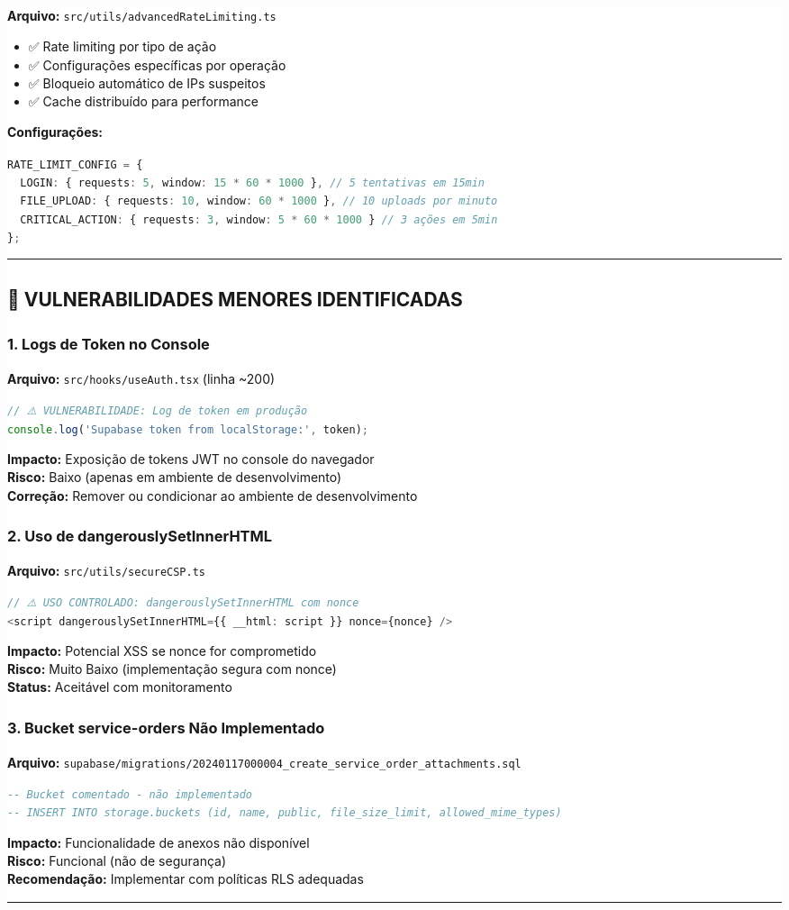 **Arquivo:** `src/utils/advancedRateLimiting.ts`
- ✅ Rate limiting por tipo de ação
- ✅ Configurações específicas por operação
- ✅ Bloqueio automático de IPs suspeitos
- ✅ Cache distribuído para performance

**Configurações:**
```typescript
RATE_LIMIT_CONFIG = {
  LOGIN: { requests: 5, window: 15 * 60 * 1000 }, // 5 tentativas em 15min
  FILE_UPLOAD: { requests: 10, window: 60 * 1000 }, // 10 uploads por minuto
  CRITICAL_ACTION: { requests: 3, window: 5 * 60 * 1000 } // 3 ações em 5min
};
```

---

## 🚨 VULNERABILIDADES MENORES IDENTIFICADAS

### 1. Logs de Token no Console

**Arquivo:** `src/hooks/useAuth.tsx` (linha ~200)
```typescript
// ⚠️ VULNERABILIDADE: Log de token em produção
console.log('Supabase token from localStorage:', token);
```

**Impacto:** Exposição de tokens JWT no console do navegador  
**Risco:** Baixo (apenas em ambiente de desenvolvimento)  
**Correção:** Remover ou condicionar ao ambiente de desenvolvimento

### 2. Uso de dangerouslySetInnerHTML

**Arquivo:** `src/utils/secureCSP.ts`
```typescript
// ⚠️ USO CONTROLADO: dangerouslySetInnerHTML com nonce
<script dangerouslySetInnerHTML={{ __html: script }} nonce={nonce} />
```

**Impacto:** Potencial XSS se nonce for comprometido  
**Risco:** Muito Baixo (implementação segura com nonce)  
**Status:** Aceitável com monitoramento

### 3. Bucket service-orders Não Implementado

**Arquivo:** `supabase/migrations/20240117000004_create_service_order_attachments.sql`
```sql
-- Bucket comentado - não implementado
-- INSERT INTO storage.buckets (id, name, public, file_size_limit, allowed_mime_types)
```

**Impacto:** Funcionalidade de anexos não disponível  
**Risco:** Funcional (não de segurança)  
**Recomendação:** Implementar com políticas RLS adequadas

---